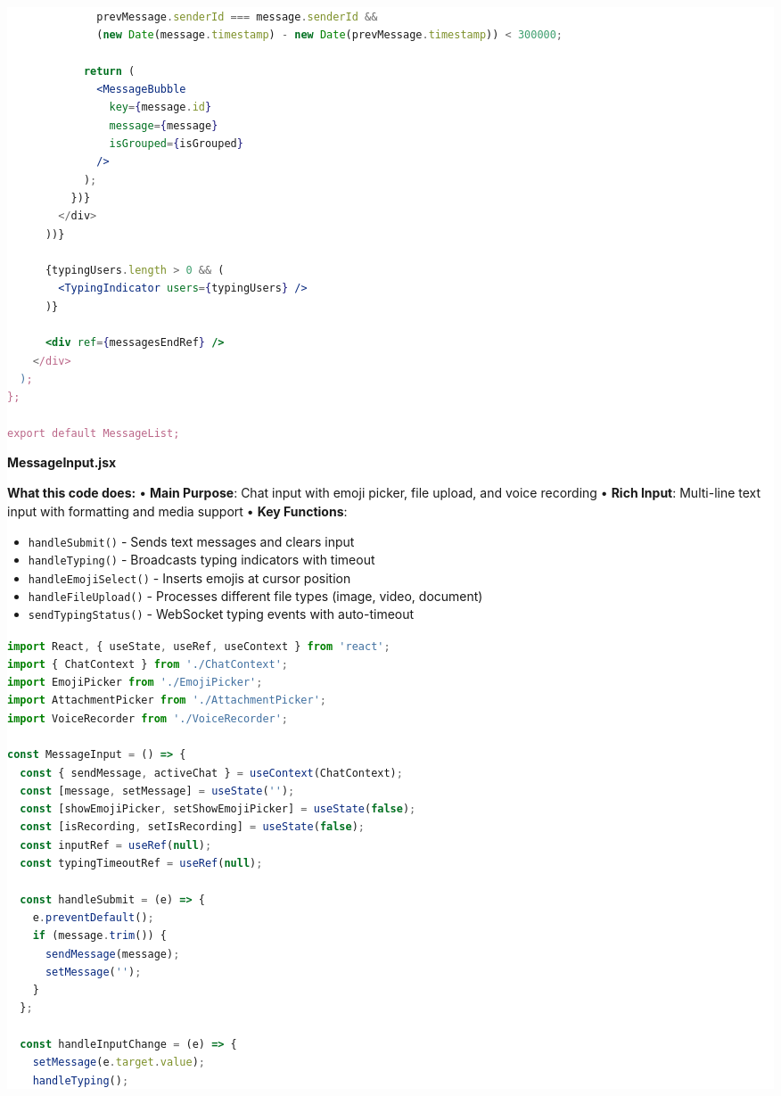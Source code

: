 ```jsx
              prevMessage.senderId === message.senderId &&
              (new Date(message.timestamp) - new Date(prevMessage.timestamp)) < 300000;

            return (
              <MessageBubble
                key={message.id}
                message={message}
                isGrouped={isGrouped}
              />
            );
          })}
        </div>
      ))}
      
      {typingUsers.length > 0 && (
        <TypingIndicator users={typingUsers} />
      )}
      
      <div ref={messagesEndRef} />
    </div>
  );
};

export default MessageList;
```

**MessageInput.jsx**

**What this code does:**
• **Main Purpose**: Chat input with emoji picker, file upload, and voice recording
• **Rich Input**: Multi-line text input with formatting and media support
• **Key Functions**:
  - `handleSubmit()` - Sends text messages and clears input
  - `handleTyping()` - Broadcasts typing indicators with timeout
  - `handleEmojiSelect()` - Inserts emojis at cursor position
  - `handleFileUpload()` - Processes different file types (image, video, document)
  - `sendTypingStatus()` - WebSocket typing events with auto-timeout

```jsx
import React, { useState, useRef, useContext } from 'react';
import { ChatContext } from './ChatContext';
import EmojiPicker from './EmojiPicker';
import AttachmentPicker from './AttachmentPicker';
import VoiceRecorder from './VoiceRecorder';

const MessageInput = () => {
  const { sendMessage, activeChat } = useContext(ChatContext);
  const [message, setMessage] = useState('');
  const [showEmojiPicker, setShowEmojiPicker] = useState(false);
  const [isRecording, setIsRecording] = useState(false);
  const inputRef = useRef(null);
  const typingTimeoutRef = useRef(null);

  const handleSubmit = (e) => {
    e.preventDefault();
    if (message.trim()) {
      sendMessage(message);
      setMessage('');
    }
  };

  const handleInputChange = (e) => {
    setMessage(e.target.value);
    handleTyping();
```